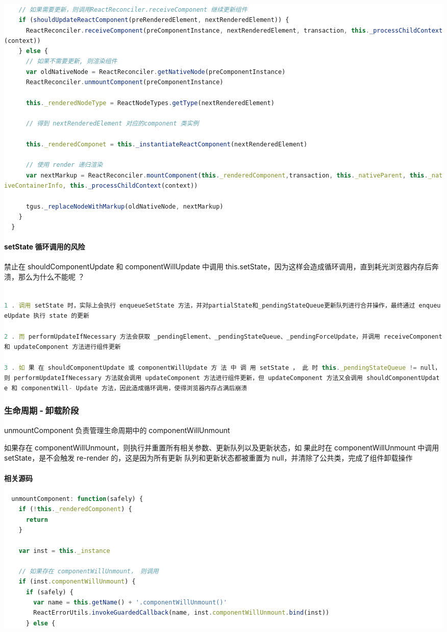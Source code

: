 ```javascript
    // 如果需要更新，则调用ReactReconciler.receiveComponent 继续更新组件
    if (shouldUpdateReactComponent(preRenderedElement, nextRenderedElement)) {
      ReactReconciler.receiveComponent(preComponentInstance, nextRenderedElement, transaction, this._processChildContext(context))
    } else {
      // 如果不需要更新, 则渲染组件
      var oldNativeNode = ReactReconciler.getNativeNode(preComponentInstance)
      ReactReconciler.unmountComponent(preComponentInstance)

      this._renderedNodeType = ReactNodeTypes.getType(nextRenderedElement)

      // 得到 nextRenderedElement 对应的component 类实例

      this._renderedComponet = this._instantiateReactComponent(nextRenderedElement)

      // 使用 render 递归渲染
      var nextMarkup = ReactReconciler.mountComponent(this._renderedComponent,transaction, this._nativeParent, this._nativeContainerInfo, this._processChildContext(context))

      tgus._replaceNodeWithMarkup(oldNativeNode, nextMarkup)
    }
  }
```

#### setState 循环调用的风险

禁止在 shouldComponentUpdate 和 componentWillUpdate 中调用 this.setState，因为这样会造成循环调用，直到耗光浏览器内存后奔溃，那么为什么不能呢 ？

```javascript

1 . 调用 setState 时，实际上会执行 enqueueSetState 方法，并对partialState和_pendingStateQueue更新队列进行合并操作，最终通过 enqueueUpdate 执行 state 的更新

2 . 而 performUpdateIfNecessary 方法会获取 _pendingElement、_pendingStateQueue、_pendingForceUpdate，并调用 receiveComponent 和 updateComponent 方法进行组件更新

3 . 如 果 在 shouldComponentUpdate 或 componentWillUpdate 方 法 中 调 用 setState ， 此 时 this._pendingStateQueue != null，则 performUpdateIfNecessary 方法就会调用 updateComponent 方法进行组件更新，但 updateComponent 方法又会调用 shouldComponentUpdate 和 componentWill- Update 方法，因此造成循环调用，使得浏览器内存占满后崩溃

```

### 生命周期 - 卸载阶段

unmountComponent 负责管理生命周期中的 componentWillUnmount

如果存在 componentWillUnmount，则执行并重置所有相关参数、更新队列以及更新状态，如 果此时在 componentWillUnmount 中调用 setState，是不会触发 re-render 的，这是因为所有更新 队列和更新状态都被重置为 null，并清除了公共类，完成了组件卸载操作

#### 相关源码

```javascript
  unmountComponent: function(safely) {
    if (!this._renderedComponent) {
      return
    }

    var inst = this._instance

    // 如果存在 componentWillUnmount， 则调用
    if (inst.componentWillUnmount) {
      if (safely) {
        var name = this.getName() + '.componentWillUnmount()'
        ReactErrorUtils.invokeGuardedCallback(name, inst.componentWillUnmount.bind(inst))
      } else {
```